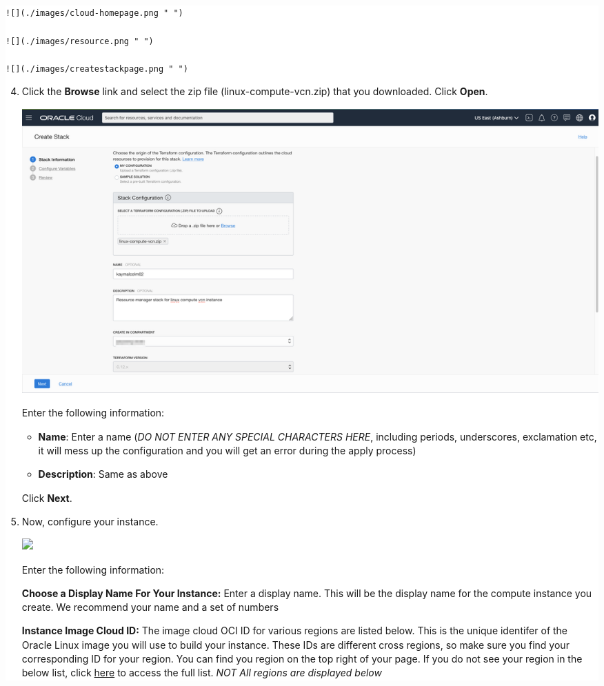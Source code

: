     ![](./images/cloud-homepage.png " ") 

    ![](./images/resource.png " ")

    ![](./images/createstackpage.png " ")

4.  Click the **Browse** link and select the zip file (linux-compute-vcn.zip) that you downloaded. Click **Open**.

    ![](./images/create-db-stack.png " ")

    Enter the following information:

    - **Name**:  Enter a name  (*DO NOT ENTER ANY SPECIAL CHARACTERS HERE*, including periods, underscores, exclamation etc, it will mess up the configuration and you will get an error during the apply process)
    
    - **Description**:  Same as above

    Click **Next**.
    
5.  Now, configure your instance.

    ![](./images/linux-create-stack.png " ")

    Enter the following information:

    **Choose a Display Name For Your Instance:** Enter a display name. This will be the display name for the compute instance you create.  We recommend your name and a set of numbers
    
    **Instance Image Cloud ID:** The image cloud OCI ID for various regions are listed below. This is the unique identifer of the Oracle Linux image you will use to build your instance.  These IDs are different cross regions, so make sure you find your corresponding ID for your region.  You can find you region on the top right of your page. If you do not see your region in the below list, click [here](https://docs.cloud.oracle.com/en-us/iaas/images/image/54f930a3-0bf3-4f5d-b573-10eeeb7c7b03/) to access the full list.  *NOT All regions are displayed below*
